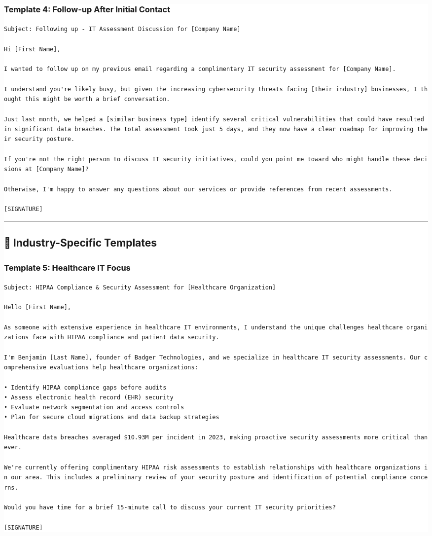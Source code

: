 ### **Template 4: Follow-up After Initial Contact**
```
Subject: Following up - IT Assessment Discussion for [Company Name]

Hi [First Name],

I wanted to follow up on my previous email regarding a complimentary IT security assessment for [Company Name]. 

I understand you're likely busy, but given the increasing cybersecurity threats facing [their industry] businesses, I thought this might be worth a brief conversation.

Just last month, we helped a [similar business type] identify several critical vulnerabilities that could have resulted in significant data breaches. The total assessment took just 5 days, and they now have a clear roadmap for improving their security posture.

If you're not the right person to discuss IT security initiatives, could you point me toward who might handle these decisions at [Company Name]?

Otherwise, I'm happy to answer any questions about our services or provide references from recent assessments.

[SIGNATURE]
```

---

## 🏥 **Industry-Specific Templates**

### **Template 5: Healthcare IT Focus**
```
Subject: HIPAA Compliance & Security Assessment for [Healthcare Organization]

Hello [First Name],

As someone with extensive experience in healthcare IT environments, I understand the unique challenges healthcare organizations face with HIPAA compliance and patient data security.

I'm Benjamin [Last Name], founder of Badger Technologies, and we specialize in healthcare IT security assessments. Our comprehensive evaluations help healthcare organizations:

• Identify HIPAA compliance gaps before audits
• Assess electronic health record (EHR) security
• Evaluate network segmentation and access controls
• Plan for secure cloud migrations and data backup strategies

Healthcare data breaches averaged $10.93M per incident in 2023, making proactive security assessments more critical than ever.

We're currently offering complimentary HIPAA risk assessments to establish relationships with healthcare organizations in our area. This includes a preliminary review of your security posture and identification of potential compliance concerns.

Would you have time for a brief 15-minute call to discuss your current IT security priorities?

[SIGNATURE]
```
